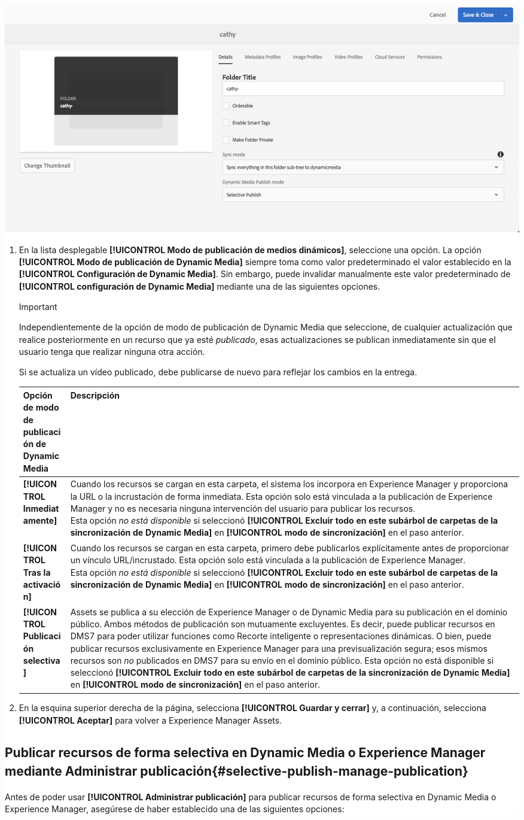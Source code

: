   ![Publicación selectiva de nivel de carpeta](/help/assets/assets-dm/createfolder-properties-selectivepublish.png)

1. En la lista desplegable **[!UICONTROL Modo de publicación de medios dinámicos]**, seleccione una opción. La opción **[!UICONTROL Modo de publicación de Dynamic Media]** siempre toma como valor predeterminado el valor establecido en la **[!UICONTROL Configuración de Dynamic Media]**. Sin embargo, puede invalidar manualmente este valor predeterminado de **[!UICONTROL configuración de Dynamic Media]** mediante una de las siguientes opciones.

   >[!IMPORTANT]
   >
   >Independientemente de la opción de modo de publicación de Dynamic Media que seleccione, de cualquier actualización que realice posteriormente en un recurso que ya esté *publicado*, esas actualizaciones se publican inmediatamente sin que el usuario tenga que realizar ninguna otra acción.
   >
   >Si se actualiza un vídeo publicado, debe publicarse de nuevo para reflejar los cambios en la entrega.

   | Opción de modo de publicación de Dynamic Media | Descripción |
   | --- | --- |
   | **[!UICONTROL Inmediatamente]** | Cuando los recursos se cargan en esta carpeta, el sistema los incorpora en Experience Manager y proporciona la URL o la incrustación de forma inmediata. Esta opción solo está vinculada a la publicación de Experience Manager y no es necesaria ninguna intervención del usuario para publicar los recursos.<br>Esta opción *no está disponible* si seleccionó **[!UICONTROL Excluir todo en este subárbol de carpetas de la sincronización de Dynamic Media]** en **[!UICONTROL modo de sincronización]** en el paso anterior. |
   | **[!UICONTROL Tras la activación]** | Cuando los recursos se cargan en esta carpeta, primero debe publicarlos explícitamente antes de proporcionar un vínculo URL/incrustado. Esta opción solo está vinculada a la publicación de Experience Manager.<br>Esta opción *no está disponible* si seleccionó **[!UICONTROL Excluir todo en este subárbol de carpetas de la sincronización de Dynamic Media]** en **[!UICONTROL modo de sincronización]** en el paso anterior. |
   | **[!UICONTROL Publicación selectiva]** | Assets se publica a su elección de Experience Manager o de Dynamic Media para su publicación en el dominio público. Ambos métodos de publicación son mutuamente excluyentes. Es decir, puede publicar recursos en DMS7 para poder utilizar funciones como Recorte inteligente o representaciones dinámicas. O bien, puede publicar recursos exclusivamente en Experience Manager para una previsualización segura; esos mismos recursos son *no* publicados en DMS7 para su envío en el dominio público. Esta opción no está disponible si seleccionó **[!UICONTROL Excluir todo en este subárbol de carpetas de la sincronización de Dynamic Media]** en **[!UICONTROL modo de sincronización]** en el paso anterior. |

1. En la esquina superior derecha de la página, selecciona **[!UICONTROL Guardar y cerrar]** y, a continuación, selecciona **[!UICONTROL Aceptar]** para volver a Experience Manager Assets.

## Publicar recursos de forma selectiva en Dynamic Media o Experience Manager mediante Administrar publicación{#selective-publish-manage-publication}

Antes de poder usar **[!UICONTROL Administrar publicación]** para publicar recursos de forma selectiva en Dynamic Media o Experience Manager, asegúrese de haber establecido una de las siguientes opciones:
